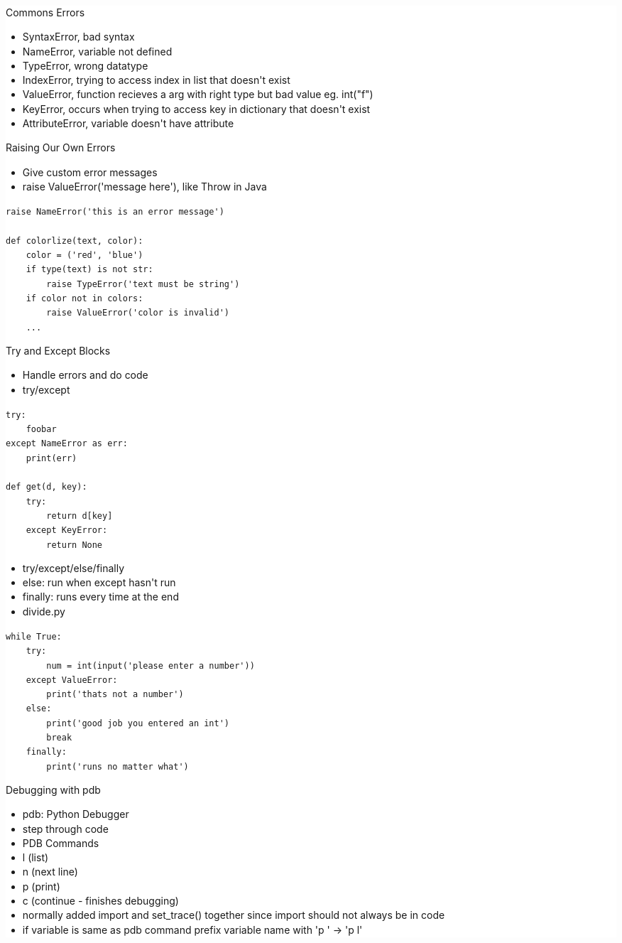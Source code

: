 Commons Errors
- SyntaxError, bad syntax
- NameError, variable not defined
- TypeError, wrong datatype
- IndexError, trying to access index in list that doesn't exist
- ValueError, function recieves a arg with right type but bad value eg. int("f")
- KeyError, occurs when trying to access key in dictionary that doesn't exist
- AttributeError, variable doesn't have attribute

Raising Our Own Errors
- Give custom error messages
- raise ValueError('message here'), like Throw in Java
```
raise NameError('this is an error message')

def colorlize(text, color):
    color = ('red', 'blue')
    if type(text) is not str:
        raise TypeError('text must be string')
    if color not in colors:
        raise ValueError('color is invalid')
    ...
```

Try and Except Blocks
- Handle errors and do code
- try/except
```
try:
    foobar
except NameError as err:
    print(err)

def get(d, key):
    try:
        return d[key]
    except KeyError:
        return None
```
- try/except/else/finally
- else: run when except hasn't run
- finally: runs every time at the end
- divide.py
```
while True:
    try:
        num = int(input('please enter a number'))
    except ValueError:
        print('thats not a number')
    else:
        print('good job you entered an int')
        break
    finally:
        print('runs no matter what')
```
Debugging with pdb
- pdb: Python Debugger
- step through code
- PDB Commands
- l (list)
- n (next line)
- p (print)
- c (continue - finishes debugging)
- normally added import and set_trace() together since import should not always be in code
- if variable is same as pdb command prefix variable name with 'p ' -> 'p l'
```
```